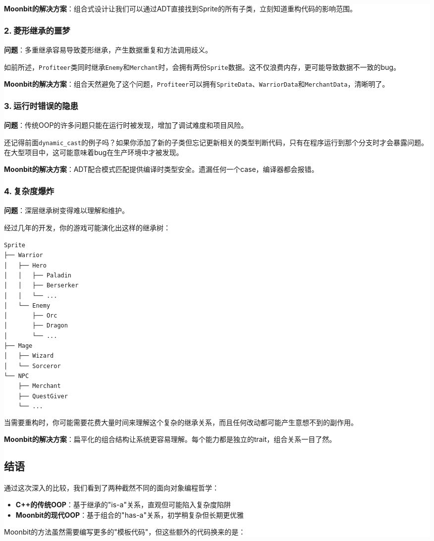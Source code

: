 **Moonbit的解决方案**：组合式设计让我们可以通过ADT直接找到Sprite的所有子类，立刻知道重构代码的影响范围。

### 2. 菱形继承的噩梦

**问题**：多重继承容易导致菱形继承，产生数据重复和方法调用歧义。

如前所述，`Profiteer`类同时继承`Enemy`和`Merchant`时，会拥有两份`Sprite`数据。这不仅浪费内存，更可能导致数据不一致的bug。

**Moonbit的解决方案**：组合天然避免了这个问题，`Profiteer`可以拥有`SpriteData`、`WarriorData`和`MerchantData`，清晰明了。

### 3. 运行时错误的隐患

**问题**：传统OOP的许多问题只能在运行时被发现，增加了调试难度和项目风险。

还记得前面`dynamic_cast`的例子吗？如果你添加了新的子类但忘记更新相关的类型判断代码，只有在程序运行到那个分支时才会暴露问题。在大型项目中，这可能意味着bug在生产环境中才被发现。

**Moonbit的解决方案**：ADT配合模式匹配提供编译时类型安全。遗漏任何一个case，编译器都会报错。

### 4. 复杂度爆炸

**问题**：深层继承树变得难以理解和维护。

经过几年的开发，你的游戏可能演化出这样的继承树：

```
Sprite
├── Warrior
│   ├── Hero
│   │   ├── Paladin
│   │   ├── Berserker
│   │   └── ...
│   └── Enemy
│       ├── Orc
│       ├── Dragon
│       └── ...
├── Mage
│   ├── Wizard
│   └── Sorceror
└── NPC
    ├── Merchant
    ├── QuestGiver
    └── ...
```

当需要重构时，你可能需要花费大量时间来理解这个复杂的继承关系，而且任何改动都可能产生意想不到的副作用。

**Moonbit的解决方案**：扁平化的组合结构让系统更容易理解。每个能力都是独立的trait，组合关系一目了然。

## 结语

通过这次深入的比较，我们看到了两种截然不同的面向对象编程哲学：

- **C++的传统OOP**：基于继承的"is-a"关系，直观但可能陷入复杂度陷阱
- **Moonbit的现代OOP**：基于组合的"has-a"关系，初学稍复杂但长期更优雅

Moonbit的方法虽然需要编写更多的"模板代码"，但这些额外的代码换来的是：
